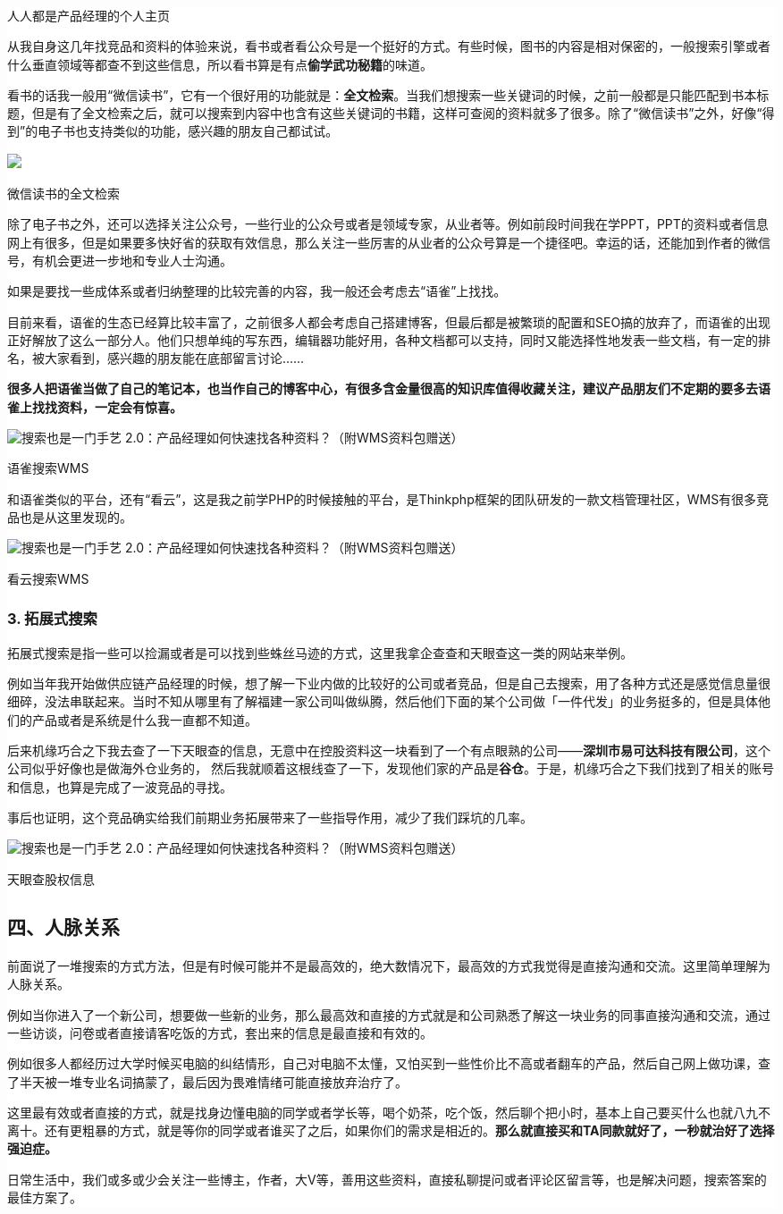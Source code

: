 人人都是产品经理的个人主页

从我自身这几年找竞品和资料的体验来说，看书或者看公众号是一个挺好的方式。有些时候，图书的内容是相对保密的，一般搜索引擎或者什么垂直领域等都查不到这些信息，所以看书算是有点**偷学武功秘籍**的味道。

看书的话我一般用“微信读书”，它有一个很好用的功能就是：**全文检索**。当我们想搜索一些关键词的时候，之前一般都是只能匹配到书本标题，但是有了全文检索之后，就可以搜索到内容中也含有这些关键词的书籍，这样可查阅的资料就多了很多。除了“微信读书”之外，好像“得到”的电子书也支持类似的功能，感兴趣的朋友自己都试试。

![](https://image.woshipm.com/wp-files/2022/07/6g5isw8el8Gu6kNSrVHo.jpeg)

微信读书的全文检索

除了电子书之外，还可以选择关注公众号，一些行业的公众号或者是领域专家，从业者等。例如前段时间我在学PPT，PPT的资料或者信息网上有很多，但是如果要多快好省的获取有效信息，那么关注一些厉害的从业者的公众号算是一个捷径吧。幸运的话，还能加到作者的微信号，有机会更进一步地和专业人士沟通。

如果是要找一些成体系或者归纳整理的比较完善的内容，我一般还会考虑去“语雀”上找找。

目前来看，语雀的生态已经算比较丰富了，之前很多人都会考虑自己搭建博客，但最后都是被繁琐的配置和SEO搞的放弃了，而语雀的出现正好解放了这么一部分人。他们只想单纯的写东西，编辑器功能好用，各种文档都可以支持，同时又能选择性地发表一些文档，有一定的排名，被大家看到，感兴趣的朋友能在底部留言讨论……

**很多人把语雀当做了自己的笔记本，也当作自己的博客中心，有很多含金量很高的知识库值得收藏关注，建议产品朋友们不定期的要多去语雀上找找资料，一定会有惊喜。**

![搜索也是一门手艺 2.0：产品经理如何快速找各种资料？（附WMS资料包赠送）](https://image.woshipm.com/wp-files/2022/07/abAytKd8TfrOUfkFt9ud.png)

语雀搜索WMS

和语雀类似的平台，还有“看云”，这是我之前学PHP的时候接触的平台，是Thinkphp框架的团队研发的一款文档管理社区，WMS有很多竞品也是从这里发现的。

![搜索也是一门手艺 2.0：产品经理如何快速找各种资料？（附WMS资料包赠送）](https://image.woshipm.com/wp-files/2022/07/59l9CWZFK6r3OJoHuVrO.png)

看云搜索WMS

### 3\. 拓展式搜索

拓展式搜索是指一些可以捡漏或者是可以找到些蛛丝马迹的方式，这里我拿企查查和天眼查这一类的网站来举例。

例如当年我开始做供应链产品经理的时候，想了解一下业内做的比较好的公司或者竞品，但是自己去搜索，用了各种方式还是感觉信息量很细碎，没法串联起来。当时不知从哪里有了解福建一家公司叫做纵腾，然后他们下面的某个公司做「一件代发」的业务挺多的，但是具体他们的产品或者是系统是什么我一直都不知道。

后来机缘巧合之下我去查了一下天眼查的信息，无意中在控股资料这一块看到了一个有点眼熟的公司——**深圳市易可达科技有限公司**，这个公司似乎好像也是做海外仓业务的， 然后我就顺着这根线查了一下，发现他们家的产品是**谷仓**。于是，机缘巧合之下我们找到了相关的账号和信息，也算是完成了一波竞品的寻找。

事后也证明，这个竞品确实给我们前期业务拓展带来了一些指导作用，减少了我们踩坑的几率。

![搜索也是一门手艺 2.0：产品经理如何快速找各种资料？（附WMS资料包赠送）](https://image.woshipm.com/wp-files/2022/07/dVqsbnqBGvc0aFrHkGxI.png)

天眼查股权信息

## 四、人脉关系

前面说了一堆搜索的方式方法，但是有时候可能并不是最高效的，绝大数情况下，最高效的方式我觉得是直接沟通和交流。这里简单理解为人脉关系。

例如当你进入了一个新公司，想要做一些新的业务，那么最高效和直接的方式就是和公司熟悉了解这一块业务的同事直接沟通和交流，通过一些访谈，问卷或者直接请客吃饭的方式，套出来的信息是最直接和有效的。

例如很多人都经历过大学时候买电脑的纠结情形，自己对电脑不太懂，又怕买到一些性价比不高或者翻车的产品，然后自己网上做功课，查了半天被一堆专业名词搞蒙了，最后因为畏难情绪可能直接放弃治疗了。

这里最有效或者直接的方式，就是找身边懂电脑的同学或者学长等，喝个奶茶，吃个饭，然后聊个把小时，基本上自己要买什么也就八九不离十。还有更粗暴的方式，就是等你的同学或者谁买了之后，如果你们的需求是相近的。**那么就直接买和TA同款就好了，一秒就治好了选择强迫症。**

日常生活中，我们或多或少会关注一些博主，作者，大V等，善用这些资料，直接私聊提问或者评论区留言等，也是解决问题，搜索答案的最佳方案了。
